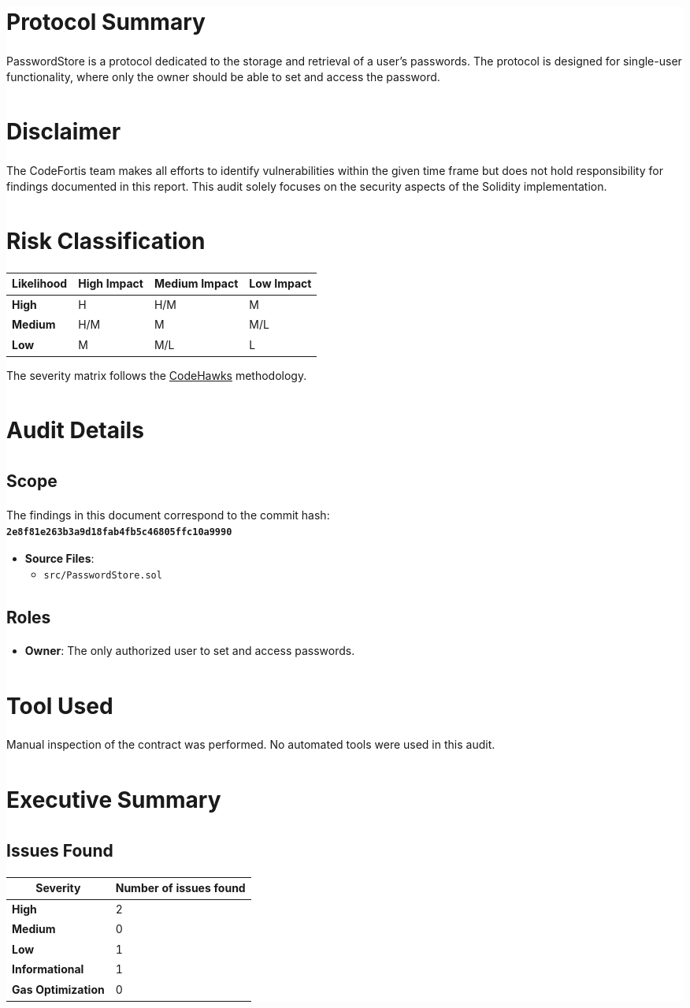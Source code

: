 # Protocol Summary
PasswordStore is a protocol dedicated to the storage and retrieval of a user’s passwords. The protocol is designed for single-user functionality, where only the owner should be able to set and access the password.

# Disclaimer
The CodeFortis team makes all efforts to identify vulnerabilities within the given time frame but does not hold responsibility for findings documented in this report. This audit solely focuses on the security aspects of the Solidity implementation.

# Risk Classification
| Likelihood | High Impact | Medium Impact | Low Impact |
|------------|-------------|---------------|------------|
| **High**   | H           | H/M           | M          |
| **Medium** | H/M         | M             | M/L        |
| **Low**    | M           | M/L           | L          |

The severity matrix follows the [CodeHawks](https://docs.codehawks.com/hawks-auditors/how-to-evaluate-a-finding-severity) methodology.

# Audit Details
## Scope
The findings in this document correspond to the commit hash:  
**`2e8f81e263b3a9d18fab4fb5c46805ffc10a9990`**

- **Source Files**:  
  - `src/PasswordStore.sol`

## Roles
- **Owner**: The only authorized user to set and access passwords.

# Tool Used
Manual inspection of the contract was performed. No automated tools were used in this audit.

# Executive Summary
## Issues Found
| Severity              | Number of issues found |
|-----------------------|------------------------|
| **High**              | 2                      |
| **Medium**            | 0                      |
| **Low**               | 1                      |
| **Informational**     | 1                      |
| **Gas Optimization**  | 0                      |
